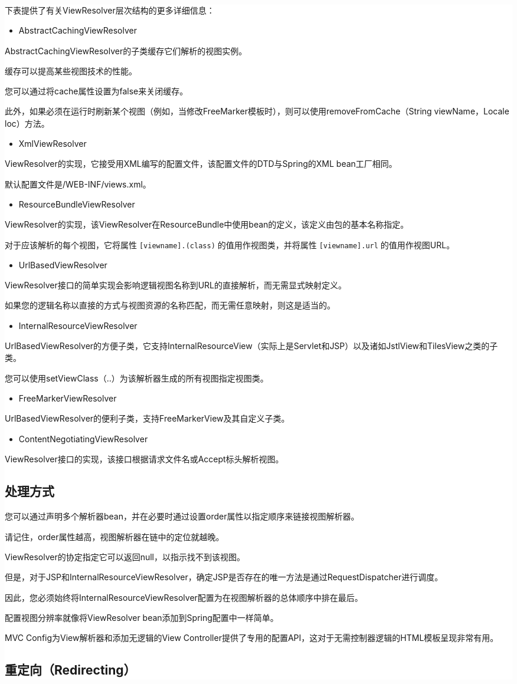 下表提供了有关ViewResolver层次结构的更多详细信息：

- AbstractCachingViewResolver

AbstractCachingViewResolver的子类缓存它们解析的视图实例。 

缓存可以提高某些视图技术的性能。 

您可以通过将cache属性设置为false来关闭缓存。 

此外，如果必须在运行时刷新某个视图（例如，当修改FreeMarker模板时），则可以使用removeFromCache（String viewName，Locale loc）方法。

- XmlViewResolver

ViewResolver的实现，它接受用XML编写的配置文件，该配置文件的DTD与Spring的XML bean工厂相同。 

默认配置文件是/WEB-INF/views.xml。

- ResourceBundleViewResolver

ViewResolver的实现，该ViewResolver在ResourceBundle中使用bean的定义，该定义由包的基本名称指定。 

对于应该解析的每个视图，它将属性  `[viewname].(class)` 的值用作视图类，并将属性  `[viewname].url` 的值用作视图URL。 

- UrlBasedViewResolver

ViewResolver接口的简单实现会影响逻辑视图名称到URL的直接解析，而无需显式映射定义。 

如果您的逻辑名称以直接的方式与视图资源的名称匹配，而无需任意映射，则这是适当的。

- InternalResourceViewResolver

UrlBasedViewResolver的方便子类，它支持InternalResourceView（实际上是Servlet和JSP）以及诸如JstlView和TilesView之类的子类。 

您可以使用setViewClass（..）为该解析器生成的所有视图指定视图类。

- FreeMarkerViewResolver

UrlBasedViewResolver的便利子类，支持FreeMarkerView及其自定义子类。

- ContentNegotiatingViewResolver

ViewResolver接口的实现，该接口根据请求文件名或Accept标头解析视图。 

## 处理方式

您可以通过声明多个解析器bean，并在必要时通过设置order属性以指定顺序来链接视图解析器。 

请记住，order属性越高，视图解析器在链中的定位就越晚。

ViewResolver的协定指定它可以返回null，以指示找不到该视图。 

但是，对于JSP和InternalResourceViewResolver，确定JSP是否存在的唯一方法是通过RequestDispatcher进行调度。 

因此，您必须始终将InternalResourceViewResolver配置为在视图解析器的总体顺序中排在最后。

配置视图分辨率就像将ViewResolver bean添加到Spring配置中一样简单。 

MVC Config为View解析器和添加无逻辑的View Controller提供了专用的配置API，这对于无需控制器逻辑的HTML模板呈现非常有用。


## 重定向（Redirecting）
